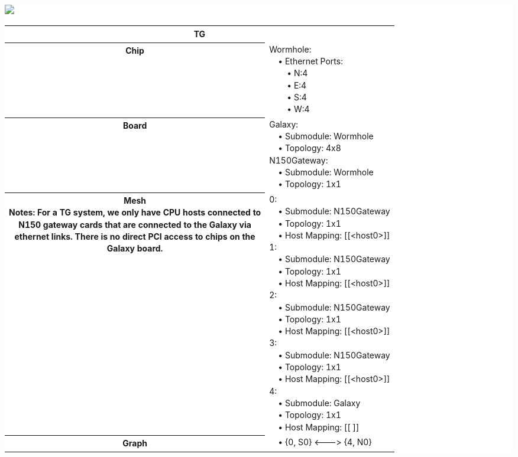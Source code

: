 ![](images/image020.png)

<table>
  <tr>
    <th colspan="2">TG</th>
  </tr>
  <tr>
    <th>Chip</th>
    <td>
      Wormhole:<br>
      &nbsp;&nbsp;&nbsp;&nbsp;&bull; Ethernet Ports:<br>
      &nbsp;&nbsp;&nbsp;&nbsp;&nbsp;&nbsp;&nbsp;&nbsp;&bull; N:4<br>
      &nbsp;&nbsp;&nbsp;&nbsp;&nbsp;&nbsp;&nbsp;&nbsp;&bull; E:4<br>
      &nbsp;&nbsp;&nbsp;&nbsp;&nbsp;&nbsp;&nbsp;&nbsp;&bull; S:4<br>
      &nbsp;&nbsp;&nbsp;&nbsp;&nbsp;&nbsp;&nbsp;&nbsp;&bull; W:4<br>
    </td>
  </tr>
  <tr>
    <th>Board</th>
    <td>
      Galaxy:<br>
      &nbsp;&nbsp;&nbsp;&nbsp;&bull; Submodule: Wormhole<br>
      &nbsp;&nbsp;&nbsp;&nbsp;&bull; Topology: 4x8 <br>
      N150Gateway:<br>
      &nbsp;&nbsp;&nbsp;&nbsp;&bull; Submodule: Wormhole<br>
      &nbsp;&nbsp;&nbsp;&nbsp;&bull; Topology: 1x1 <br>
    </td>
  </tr>
  <tr>
    <th>
      Mesh<br>
      Notes: For a TG system, we only have CPU hosts connected to<br>
      N150 gateway cards that are connected to the Galaxy via<br>
      ethernet links. There is no direct PCI access to chips on the<br>
      Galaxy board.<br>
    </th>
    <td>
      0:<br>
      &nbsp;&nbsp;&nbsp;&nbsp;&bull; Submodule: N150Gateway<br>
      &nbsp;&nbsp;&nbsp;&nbsp;&bull; Topology: 1x1<br>
      &nbsp;&nbsp;&nbsp;&nbsp;&bull; Host Mapping: [[&lthost0&gt]]<br>
      1:<br>
      &nbsp;&nbsp;&nbsp;&nbsp;&bull; Submodule: N150Gateway<br>
      &nbsp;&nbsp;&nbsp;&nbsp;&bull; Topology: 1x1<br>
      &nbsp;&nbsp;&nbsp;&nbsp;&bull; Host Mapping: [[&lthost0&gt]]<br>
      2:<br>
      &nbsp;&nbsp;&nbsp;&nbsp;&bull; Submodule: N150Gateway<br>
      &nbsp;&nbsp;&nbsp;&nbsp;&bull; Topology: 1x1<br>
      &nbsp;&nbsp;&nbsp;&nbsp;&bull; Host Mapping: [[&lthost0&gt]]<br>
      3:<br>
      &nbsp;&nbsp;&nbsp;&nbsp;&bull; Submodule: N150Gateway<br>
      &nbsp;&nbsp;&nbsp;&nbsp;&bull; Topology: 1x1<br>
      &nbsp;&nbsp;&nbsp;&nbsp;&bull; Host Mapping: [[&lthost0&gt]]<br>
      4:<br>
      &nbsp;&nbsp;&nbsp;&nbsp;&bull; Submodule: Galaxy<br>
      &nbsp;&nbsp;&nbsp;&nbsp;&bull; Topology: 1x1<br>
      &nbsp;&nbsp;&nbsp;&nbsp;&bull; Host Mapping: [[ ]]<br>
    </td>
  </tr>
  <tr>
    <th>Graph</th>
    <td>
      &nbsp;&nbsp;&nbsp;&nbsp;&bull; {0, S0} <---> {4, N0}<br>